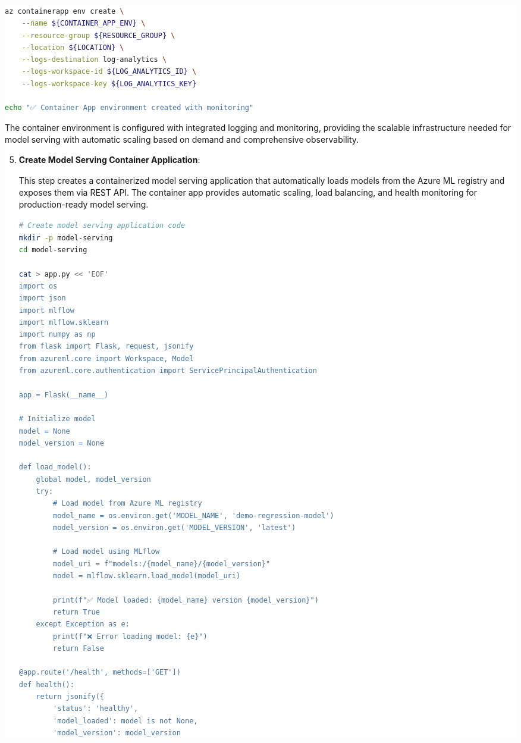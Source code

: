    ```bash
   az containerapp env create \
       --name ${CONTAINER_APP_ENV} \
       --resource-group ${RESOURCE_GROUP} \
       --location ${LOCATION} \
       --logs-destination log-analytics \
       --logs-workspace-id ${LOG_ANALYTICS_ID} \
       --logs-workspace-key ${LOG_ANALYTICS_KEY}
   
   echo "✅ Container App environment created with monitoring"
   ```

   The container environment is configured with integrated logging and monitoring, providing the scalable infrastructure needed for model serving with automatic scaling based on demand and comprehensive observability.

5. **Create Model Serving Container Application**:

   This step creates a containerized model serving application that automatically loads models from the Azure ML registry and exposes them via REST API. The container app provides automatic scaling, load balancing, and health monitoring for production-ready model serving.

   ```bash
   # Create model serving application code
   mkdir -p model-serving
   cd model-serving
   
   cat > app.py << 'EOF'
   import os
   import json
   import mlflow
   import mlflow.sklearn
   import numpy as np
   from flask import Flask, request, jsonify
   from azureml.core import Workspace, Model
   from azureml.core.authentication import ServicePrincipalAuthentication
   
   app = Flask(__name__)
   
   # Initialize model
   model = None
   model_version = None
   
   def load_model():
       global model, model_version
       try:
           # Load model from Azure ML registry
           model_name = os.environ.get('MODEL_NAME', 'demo-regression-model')
           model_version = os.environ.get('MODEL_VERSION', 'latest')
           
           # Load model using MLflow
           model_uri = f"models:/{model_name}/{model_version}"
           model = mlflow.sklearn.load_model(model_uri)
           
           print(f"✅ Model loaded: {model_name} version {model_version}")
           return True
       except Exception as e:
           print(f"❌ Error loading model: {e}")
           return False
   
   @app.route('/health', methods=['GET'])
   def health():
       return jsonify({
           'status': 'healthy',
           'model_loaded': model is not None,
           'model_version': model_version
   ```